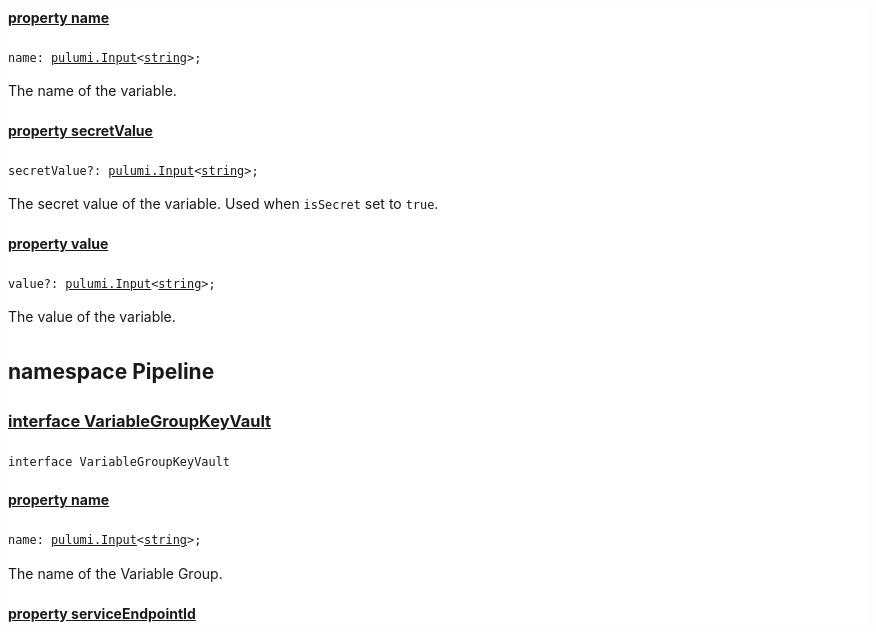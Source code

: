 <h4 class="pdoc-member-header" id="BuildDefinitionVariable-name">
<a class="pdoc-child-name" href="https://github.com/pulumi/pulumi-azuredevops/blob/8f499c00158ea0335e120f29e31b3f2cfa1e56f5/sdk/nodejs/types/input.ts#L656">property <b>name</b></a>
</h4>

<pre class="highlight"><code><span class='kd'></span>name: <a href='/docs/reference/pkg/nodejs/pulumi/pulumi/#Input'>pulumi.Input</a>&lt;<span class='kd'><a href='https://developer.mozilla.org/en-US/docs/Web/JavaScript/Reference/Global_Objects/String'>string</a></span>&gt;;</code></pre>

The name of the variable.

<h4 class="pdoc-member-header" id="BuildDefinitionVariable-secretValue">
<a class="pdoc-child-name" href="https://github.com/pulumi/pulumi-azuredevops/blob/8f499c00158ea0335e120f29e31b3f2cfa1e56f5/sdk/nodejs/types/input.ts#L660">property <b>secretValue</b></a>
</h4>

<pre class="highlight"><code><span class='kd'></span>secretValue?: <a href='/docs/reference/pkg/nodejs/pulumi/pulumi/#Input'>pulumi.Input</a>&lt;<span class='kd'><a href='https://developer.mozilla.org/en-US/docs/Web/JavaScript/Reference/Global_Objects/String'>string</a></span>&gt;;</code></pre>

The secret value of the variable. Used when `isSecret` set to `true`.

<h4 class="pdoc-member-header" id="BuildDefinitionVariable-value">
<a class="pdoc-child-name" href="https://github.com/pulumi/pulumi-azuredevops/blob/8f499c00158ea0335e120f29e31b3f2cfa1e56f5/sdk/nodejs/types/input.ts#L664">property <b>value</b></a>
</h4>

<pre class="highlight"><code><span class='kd'></span>value?: <a href='/docs/reference/pkg/nodejs/pulumi/pulumi/#Input'>pulumi.Input</a>&lt;<span class='kd'><a href='https://developer.mozilla.org/en-US/docs/Web/JavaScript/Reference/Global_Objects/String'>string</a></span>&gt;;</code></pre>

The value of the variable.

<h2 id="Pipeline" data-link-title="Pipeline">namespace <strong>Pipeline</strong></h2>
<h3 class="pdoc-module-header" id="VariableGroupKeyVault" data-link-title="VariableGroupKeyVault">
    <a href="https://github.com/pulumi/pulumi-azuredevops/blob/8f499c00158ea0335e120f29e31b3f2cfa1e56f5/sdk/nodejs/types/input.ts#L675">
        interface <strong>VariableGroupKeyVault</strong>
    </a>
</h3>

<pre class="highlight"><code><span class='kr'>interface</span> <span class='nx'>VariableGroupKeyVault</span></code></pre>
<h4 class="pdoc-member-header" id="VariableGroupKeyVault-name">
<a class="pdoc-child-name" href="https://github.com/pulumi/pulumi-azuredevops/blob/8f499c00158ea0335e120f29e31b3f2cfa1e56f5/sdk/nodejs/types/input.ts#L679">property <b>name</b></a>
</h4>

<pre class="highlight"><code><span class='kd'></span>name: <a href='/docs/reference/pkg/nodejs/pulumi/pulumi/#Input'>pulumi.Input</a>&lt;<span class='kd'><a href='https://developer.mozilla.org/en-US/docs/Web/JavaScript/Reference/Global_Objects/String'>string</a></span>&gt;;</code></pre>

The name of the Variable Group.

<h4 class="pdoc-member-header" id="VariableGroupKeyVault-serviceEndpointId">
<a class="pdoc-child-name" href="https://github.com/pulumi/pulumi-azuredevops/blob/8f499c00158ea0335e120f29e31b3f2cfa1e56f5/sdk/nodejs/types/input.ts#L680">property <b>serviceEndpointId</b></a>
</h4>
